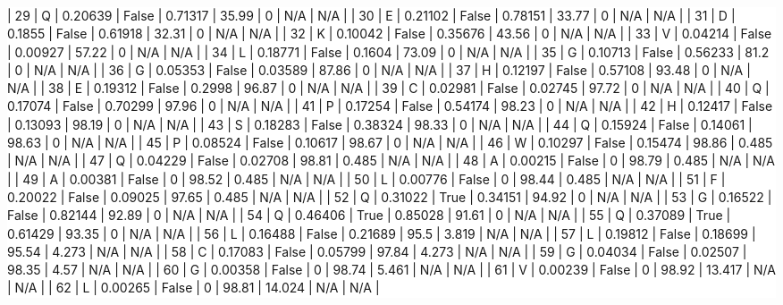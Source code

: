 |    29 | Q    |         0.20639 | False     |                          0.71317 |                 35.99 |         0     | N/A            | N/A                             |
|    30 | E    |         0.21102 | False     |                          0.78151 |                 33.77 |         0     | N/A            | N/A                             |
|    31 | D    |         0.1855  | False     |                          0.61918 |                 32.31 |         0     | N/A            | N/A                             |
|    32 | K    |         0.10042 | False     |                          0.35676 |                 43.56 |         0     | N/A            | N/A                             |
|    33 | V    |         0.04214 | False     |                          0.00927 |                 57.22 |         0     | N/A            | N/A                             |
|    34 | L    |         0.18771 | False     |                          0.1604  |                 73.09 |         0     | N/A            | N/A                             |
|    35 | G    |         0.10713 | False     |                          0.56233 |                 81.2  |         0     | N/A            | N/A                             |
|    36 | G    |         0.05353 | False     |                          0.03589 |                 87.86 |         0     | N/A            | N/A                             |
|    37 | H    |         0.12197 | False     |                          0.57108 |                 93.48 |         0     | N/A            | N/A                             |
|    38 | E    |         0.19312 | False     |                          0.2998  |                 96.87 |         0     | N/A            | N/A                             |
|    39 | C    |         0.02981 | False     |                          0.02745 |                 97.72 |         0     | N/A            | N/A                             |
|    40 | Q    |         0.17074 | False     |                          0.70299 |                 97.96 |         0     | N/A            | N/A                             |
|    41 | P    |         0.17254 | False     |                          0.54174 |                 98.23 |         0     | N/A            | N/A                             |
|    42 | H    |         0.12417 | False     |                          0.13093 |                 98.19 |         0     | N/A            | N/A                             |
|    43 | S    |         0.18283 | False     |                          0.38324 |                 98.33 |         0     | N/A            | N/A                             |
|    44 | Q    |         0.15924 | False     |                          0.14061 |                 98.63 |         0     | N/A            | N/A                             |
|    45 | P    |         0.08524 | False     |                          0.10617 |                 98.67 |         0     | N/A            | N/A                             |
|    46 | W    |         0.10297 | False     |                          0.15474 |                 98.86 |         0.485 | N/A            | N/A                             |
|    47 | Q    |         0.04229 | False     |                          0.02708 |                 98.81 |         0.485 | N/A            | N/A                             |
|    48 | A    |         0.00215 | False     |                          0       |                 98.79 |         0.485 | N/A            | N/A                             |
|    49 | A    |         0.00381 | False     |                          0       |                 98.52 |         0.485 | N/A            | N/A                             |
|    50 | L    |         0.00776 | False     |                          0       |                 98.44 |         0.485 | N/A            | N/A                             |
|    51 | F    |         0.20022 | False     |                          0.09025 |                 97.65 |         0.485 | N/A            | N/A                             |
|    52 | Q    |         0.31022 | True      |                          0.34151 |                 94.92 |         0     | N/A            | N/A                             |
|    53 | G    |         0.16522 | False     |                          0.82144 |                 92.89 |         0     | N/A            | N/A                             |
|    54 | Q    |         0.46406 | True      |                          0.85028 |                 91.61 |         0     | N/A            | N/A                             |
|    55 | Q    |         0.37089 | True      |                          0.61429 |                 93.35 |         0     | N/A            | N/A                             |
|    56 | L    |         0.16488 | False     |                          0.21689 |                 95.5  |         3.819 | N/A            | N/A                             |
|    57 | L    |         0.19812 | False     |                          0.18699 |                 95.54 |         4.273 | N/A            | N/A                             |
|    58 | C    |         0.17083 | False     |                          0.05799 |                 97.84 |         4.273 | N/A            | N/A                             |
|    59 | G    |         0.04034 | False     |                          0.02507 |                 98.35 |         4.57  | N/A            | N/A                             |
|    60 | G    |         0.00358 | False     |                          0       |                 98.74 |         5.461 | N/A            | N/A                             |
|    61 | V    |         0.00239 | False     |                          0       |                 98.92 |        13.417 | N/A            | N/A                             |
|    62 | L    |         0.00265 | False     |                          0       |                 98.81 |        14.024 | N/A            | N/A                             |